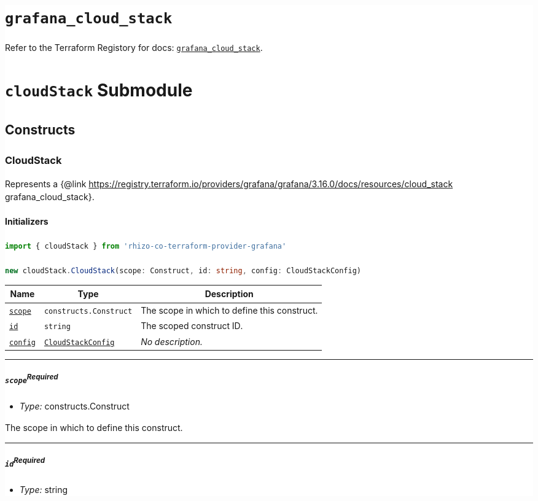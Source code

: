 # `grafana_cloud_stack`

Refer to the Terraform Registory for docs: [`grafana_cloud_stack`](https://registry.terraform.io/providers/grafana/grafana/3.16.0/docs/resources/cloud_stack).

# `cloudStack` Submodule <a name="`cloudStack` Submodule" id="rhizo-co-terraform-provider-grafana.cloudStack"></a>

## Constructs <a name="Constructs" id="Constructs"></a>

### CloudStack <a name="CloudStack" id="rhizo-co-terraform-provider-grafana.cloudStack.CloudStack"></a>

Represents a {@link https://registry.terraform.io/providers/grafana/grafana/3.16.0/docs/resources/cloud_stack grafana_cloud_stack}.

#### Initializers <a name="Initializers" id="rhizo-co-terraform-provider-grafana.cloudStack.CloudStack.Initializer"></a>

```typescript
import { cloudStack } from 'rhizo-co-terraform-provider-grafana'

new cloudStack.CloudStack(scope: Construct, id: string, config: CloudStackConfig)
```

| **Name** | **Type** | **Description** |
| --- | --- | --- |
| <code><a href="#rhizo-co-terraform-provider-grafana.cloudStack.CloudStack.Initializer.parameter.scope">scope</a></code> | <code>constructs.Construct</code> | The scope in which to define this construct. |
| <code><a href="#rhizo-co-terraform-provider-grafana.cloudStack.CloudStack.Initializer.parameter.id">id</a></code> | <code>string</code> | The scoped construct ID. |
| <code><a href="#rhizo-co-terraform-provider-grafana.cloudStack.CloudStack.Initializer.parameter.config">config</a></code> | <code><a href="#rhizo-co-terraform-provider-grafana.cloudStack.CloudStackConfig">CloudStackConfig</a></code> | *No description.* |

---

##### `scope`<sup>Required</sup> <a name="scope" id="rhizo-co-terraform-provider-grafana.cloudStack.CloudStack.Initializer.parameter.scope"></a>

- *Type:* constructs.Construct

The scope in which to define this construct.

---

##### `id`<sup>Required</sup> <a name="id" id="rhizo-co-terraform-provider-grafana.cloudStack.CloudStack.Initializer.parameter.id"></a>

- *Type:* string
